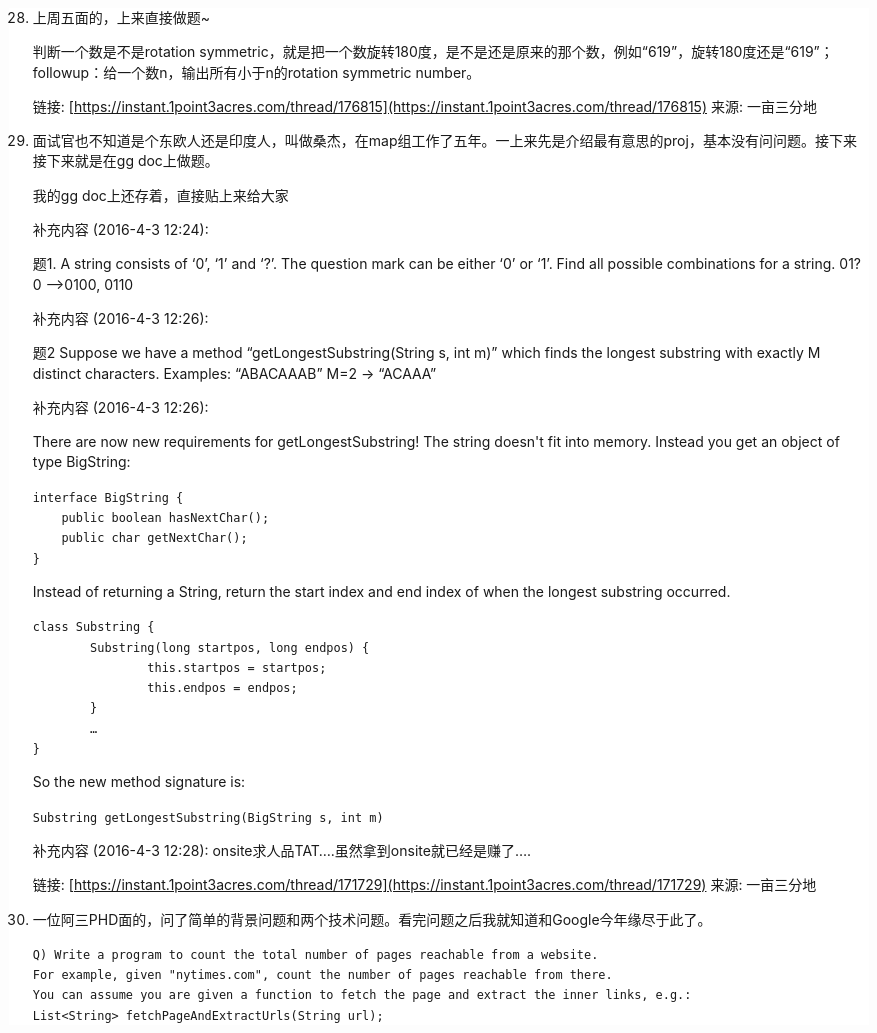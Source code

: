 28.	上周五面的，上来直接做题~

	判断一个数是不是rotation symmetric，就是把一个数旋转180度，是不是还是原来的那个数，例如“619”，旋转180度还是“619”；followup：给一个数n，输出所有小于n的rotation symmetric number。 

	链接: [https://instant.1point3acres.com/thread/176815](https://instant.1point3acres.com/thread/176815)
	来源: 一亩三分地

	
29.	面试官也不知道是个东欧人还是印度人，叫做桑杰，在map组工作了五年。一上来先是介绍最有意思的proj，基本没有问问题。接下来接下来就是在gg doc上做题。

	我的gg doc上还存着，直接贴上来给大家 

	补充内容 (2016-4-3 12:24): 

	题1. A string consists of ‘0’, ‘1’ and ‘?’. The question mark can be either ‘0’ or ‘1’. Find all possible combinations for a string. 01?0 –>0100, 0110 
	
	补充内容 (2016-4-3 12:26): 
	
	题2 Suppose we have a method “getLongestSubstring(String s, int m)” which finds the longest substring with exactly M distinct characters. Examples: “ABACAAAB” M=2 -> “ACAAA” 
	
	补充内容 (2016-4-3 12:26): 
	
	There are now new requirements for getLongestSubstring! The string doesn't fit into memory. Instead you get an object of type BigString: 
	
		interface BigString { 
			public boolean hasNextChar(); 
			public char getNextChar(); 
		}
		
	Instead of returning a String, return the start index and end index of when the longest substring occurred.

		class Substring { 
		        Substring(long startpos, long endpos) {
		                this.startpos = startpos; 
		                this.endpos = endpos;
		        }
		        …
		}

	So the new method signature is:
	
		Substring getLongestSubstring(BigString s, int m) 
	
	补充内容 (2016-4-3 12:28): onsite求人品TAT….虽然拿到onsite就已经是赚了….

	链接: [https://instant.1point3acres.com/thread/171729](https://instant.1point3acres.com/thread/171729)
	来源: 一亩三分地

30. 一位阿三PHD面的，问了简单的背景问题和两个技术问题。看完问题之后我就知道和Google今年缘尽于此了。

		Q) Write a program to count the total number of pages reachable from a website.
		For example, given "nytimes.com", count the number of pages reachable from there.
		You can assume you are given a function to fetch the page and extract the inner links, e.g.:
		List<String> fetchPageAndExtractUrls(String url);
